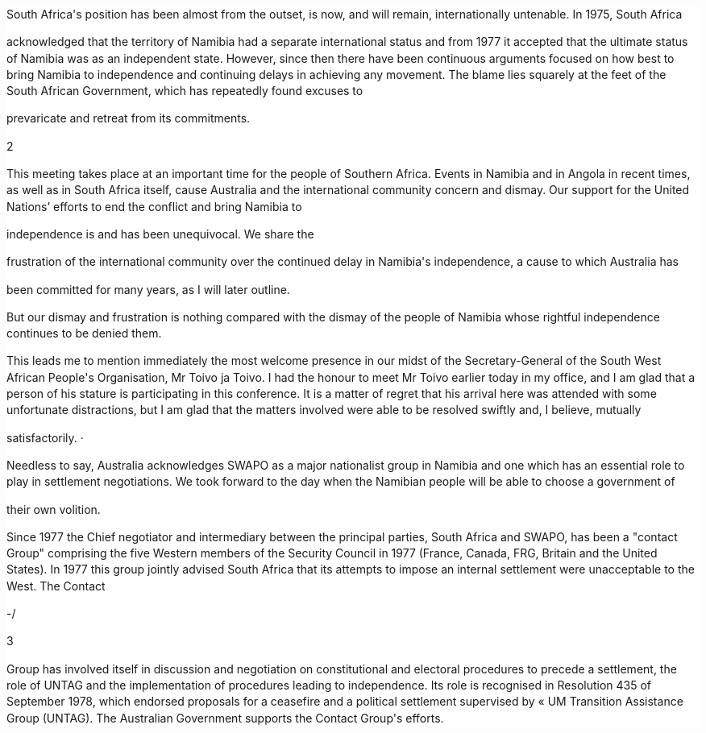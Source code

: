  South Africa's position has been almost from the outset, is now,  and will remain, internationally untenable. In 1975, South Africa 

 acknowledged that the territory of Namibia had a separate  international status and from 1977 it accepted that the ultimate  status of Namibia was as an independent state. However, since  then there have been continuous arguments focused on how best to  bring Namibia to independence and continuing delays in achieving  any movement. The blame lies squarely at the feet of the South  African Government, which has repeatedly found excuses to 

 prevaricate and retreat from its commitments.

 2

 This meeting takes place at an important time for the people of  Southern Africa. Events in Namibia and in Angola in recent times,  as well as in South Africa itself, cause Australia and the  international community concern and dismay. Our support for the  United Nations’  efforts to end the conflict and bring Namibia to 

 independence is and has been unequivocal. We share the 

 frustration of the international community over the continued  delay in Namibia's independence, a cause to which Australia has 

 been committed for many years, as I will later outline.

 But our dismay and frustration is nothing compared with the  dismay of the people of Namibia whose rightful independence  continues to be denied them.

 This leads me to mention immediately the most welcome presence in  our midst of the Secretary-General of the South West African  People's Organisation, Mr Toivo ja Toivo. I had the honour to  meet Mr Toivo earlier today in my office, and I am glad that a  person of his stature is participating in this conference. It is  a matter of regret that his arrival here was attended with some  unfortunate distractions, but I am glad that the matters involved  were able to be resolved swiftly and, I believe, mutually 

 satisfactorily. ·

 Needless to say, Australia acknowledges SWAPO as a major  nationalist group in Namibia and one which has an essential role  to play in settlement negotiations. We took forward to the day  when the Namibian people will be able to choose a government of 

 their own volition.

 Since 1977 the Chief negotiator and intermediary between the  principal parties, South Africa and SWAPO, has been a "contact  Group" comprising the five Western members of the Security Council  in 1977 (France, Canada, FRG, Britain and the United States). In  1977 this group jointly advised South Africa that its attempts to  impose an internal settlement were unacceptable to the West. The  Contact

 -/

 3

 Group has involved itself in discussion and negotiation on  constitutional and electoral procedures to precede a settlement,  the role of UNTAG and the implementation of procedures leading to  independence. Its role is recognised in Resolution 435 of  September 1978, which endorsed proposals for a ceasefire and a  political settlement supervised by « UM Transition Assistance  Group (UNTAG). The Australian Government supports the Contact  Group's efforts.
